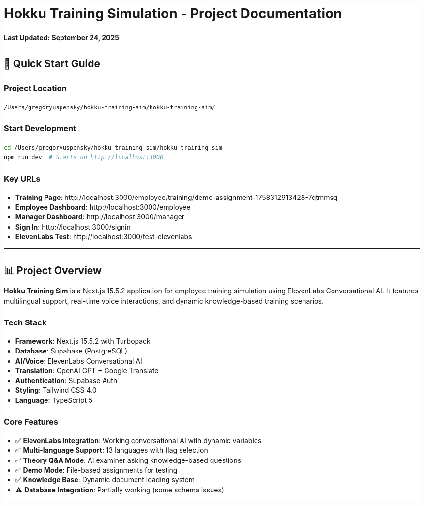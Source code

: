 # Hokku Training Simulation - Project Documentation
**Last Updated: September 24, 2025**

## 🚀 Quick Start Guide

### Project Location
```
/Users/gregoryuspensky/hokku-training-sim/hokku-training-sim/
```

### Start Development
```bash
cd /Users/gregoryuspensky/hokku-training-sim/hokku-training-sim
npm run dev  # Starts on http://localhost:3000
```

### Key URLs
- **Training Page**: http://localhost:3000/employee/training/demo-assignment-1758312913428-7qtmmsq
- **Employee Dashboard**: http://localhost:3000/employee
- **Manager Dashboard**: http://localhost:3000/manager
- **Sign In**: http://localhost:3000/signin
- **ElevenLabs Test**: http://localhost:3000/test-elevenlabs

---

## 📊 Project Overview

**Hokku Training Sim** is a Next.js 15.5.2 application for employee training simulation using ElevenLabs Conversational AI. It features multilingual support, real-time voice interactions, and dynamic knowledge-based training scenarios.

### Tech Stack
- **Framework**: Next.js 15.5.2 with Turbopack
- **Database**: Supabase (PostgreSQL)
- **AI/Voice**: ElevenLabs Conversational AI
- **Translation**: OpenAI GPT + Google Translate
- **Authentication**: Supabase Auth
- **Styling**: Tailwind CSS 4.0
- **Language**: TypeScript 5

### Core Features
- ✅ **ElevenLabs Integration**: Working conversational AI with dynamic variables
- ✅ **Multi-language Support**: 13 languages with flag selection
- ✅ **Theory Q&A Mode**: AI examiner asking knowledge-based questions
- ✅ **Demo Mode**: File-based assignments for testing
- ✅ **Knowledge Base**: Dynamic document loading system
- ⚠️ **Database Integration**: Partially working (some schema issues)

---
